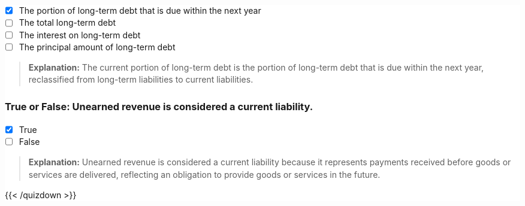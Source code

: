 - [x] The portion of long-term debt that is due within the next year
- [ ] The total long-term debt
- [ ] The interest on long-term debt
- [ ] The principal amount of long-term debt

> **Explanation:** The current portion of long-term debt is the portion of long-term debt that is due within the next year, reclassified from long-term liabilities to current liabilities.

### True or False: Unearned revenue is considered a current liability.

- [x] True
- [ ] False

> **Explanation:** Unearned revenue is considered a current liability because it represents payments received before goods or services are delivered, reflecting an obligation to provide goods or services in the future.

{{< /quizdown >}}
